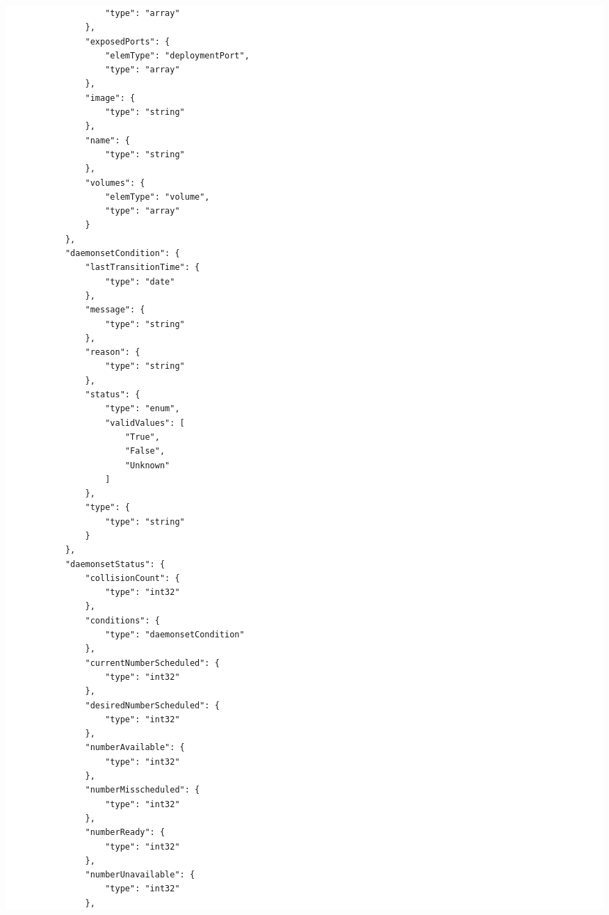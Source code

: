 						"type": "array"
					},
					"exposedPorts": {
						"elemType": "deploymentPort",
						"type": "array"
					},
					"image": {
						"type": "string"
					},
					"name": {
						"type": "string"
					},
					"volumes": {
						"elemType": "volume",
						"type": "array"
					}
				},
				"daemonsetCondition": {
					"lastTransitionTime": {
						"type": "date"
					},
					"message": {
						"type": "string"
					},
					"reason": {
						"type": "string"
					},
					"status": {
						"type": "enum",
						"validValues": [
							"True",
							"False",
							"Unknown"
						]
					},
					"type": {
						"type": "string"
					}
				},
				"daemonsetStatus": {
					"collisionCount": {
						"type": "int32"
					},
					"conditions": {
						"type": "daemonsetCondition"
					},
					"currentNumberScheduled": {
						"type": "int32"
					},
					"desiredNumberScheduled": {
						"type": "int32"
					},
					"numberAvailable": {
						"type": "int32"
					},
					"numberMisscheduled": {
						"type": "int32"
					},
					"numberReady": {
						"type": "int32"
					},
					"numberUnavailable": {
						"type": "int32"
					},